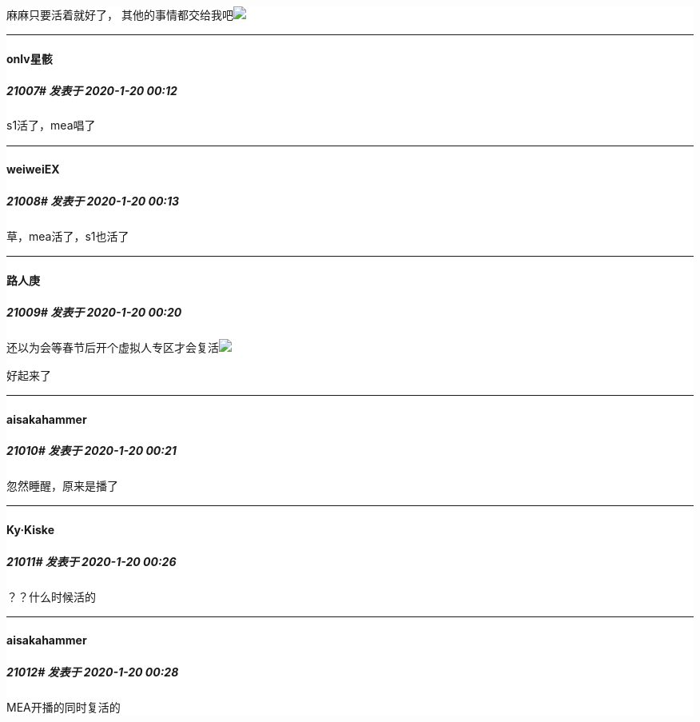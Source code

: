 麻麻只要活着就好了， 其他的事情都交给我吧<img src="https://static.saraba1st.com/image/smiley/face2017/072.png" referrerpolicy="no-referrer">


-----

####  onlv星骸  
##### 21007#       发表于 2020-1-20 00:12


s1活了，mea唱了


-----

####  weiweiEX  
##### 21008#       发表于 2020-1-20 00:13


草，mea活了，s1也活了


-----

####  路人庚  
##### 21009#       发表于 2020-1-20 00:20


还以为会等春节后开个虚拟人专区才会复活<img src="https://static.saraba1st.com/image/smiley/face2017/067.png" referrerpolicy="no-referrer">


好起来了


-----

####  aisakahammer  
##### 21010#       发表于 2020-1-20 00:21


忽然睡醒，原来是播了


-----

####  Ky·Kiske  
##### 21011#       发表于 2020-1-20 00:26


？？什么时候活的


-----

####  aisakahammer  
##### 21012#       发表于 2020-1-20 00:28


 MEA开播的同时复活的
